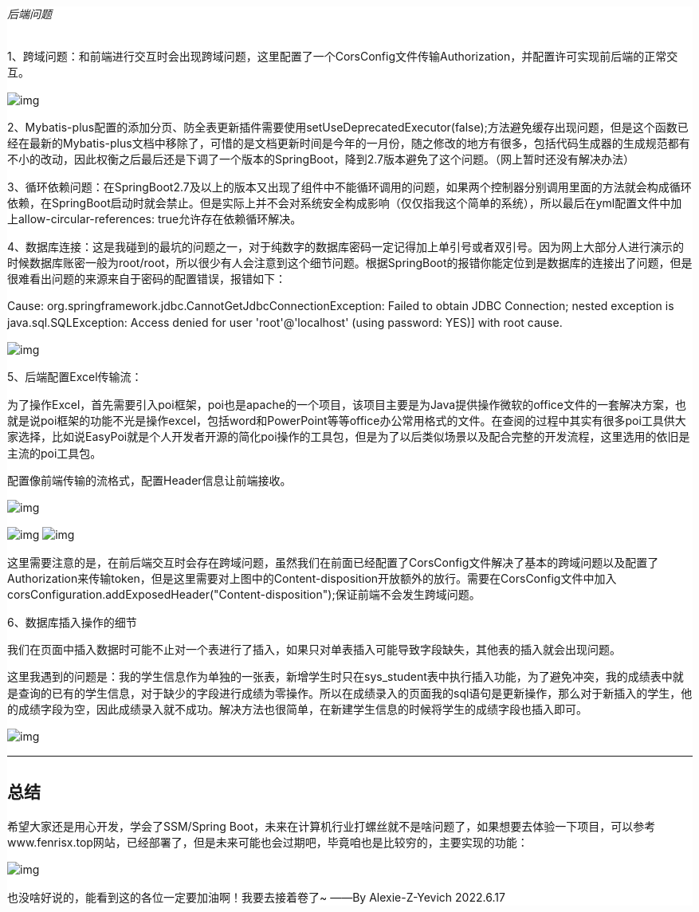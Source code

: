 ###### 后端问题

1、跨域问题：和前端进行交互时会出现跨域问题，这里配置了一个CorsConfig文件传输Authorization，并配置许可实现前后端的正常交互。

![img](https://raw.githubusercontent.com/Alexie-Z-Yevich/MyLearningNotes/master/img/跨域.jpg)

 

2、Mybatis-plus配置的添加分页、防全表更新插件需要使用setUseDeprecatedExecutor(false);方法避免缓存出现问题，但是这个函数已经在最新的Mybatis-plus文档中移除了，可惜的是文档更新时间是今年的一月份，随之修改的地方有很多，包括代码生成器的生成规范都有不小的改动，因此权衡之后最后还是下调了一个版本的SpringBoot，降到2.7版本避免了这个问题。（网上暂时还没有解决办法）

 

3、循环依赖问题：在SpringBoot2.7及以上的版本又出现了组件中不能循环调用的问题，如果两个控制器分别调用里面的方法就会构成循环依赖，在SpringBoot启动时就会禁止。但是实际上并不会对系统安全构成影响（仅仅指我这个简单的系统），所以最后在yml配置文件中加上allow-circular-references: true允许存在依赖循环解决。

 

4、数据库连接：这是我碰到的最坑的问题之一，对于纯数字的数据库密码一定记得加上单引号或者双引号。因为网上大部分人进行演示的时候数据库账密一般为root/root，所以很少有人会注意到这个细节问题。根据SpringBoot的报错你能定位到是数据库的连接出了问题，但是很难看出问题的来源来自于密码的配置错误，报错如下：

Cause: org.springframework.jdbc.CannotGetJdbcConnectionException: Failed to obtain JDBC Connection; nested exception is java.sql.SQLException: Access denied for user 'root'@'localhost' (using password: YES)] with root cause.

![img](https://raw.githubusercontent.com/Alexie-Z-Yevich/MyLearningNotes/master/img/yml配置.jpg) 

 

5、后端配置Excel传输流：

为了操作Excel，首先需要引入poi框架，poi也是apache的一个项目，该项目主要是为Java提供操作微软的office文件的一套解决方案，也就是说poi框架的功能不光是操作excel，包括word和PowerPoint等等office办公常用格式的文件。在查阅的过程中其实有很多poi工具供大家选择，比如说EasyPoi就是个人开发者开源的简化poi操作的工具包，但是为了以后类似场景以及配合完整的开发流程，这里选用的依旧是主流的poi工具包。

配置像前端传输的流格式，配置Header信息让前端接收。

![img](https://raw.githubusercontent.com/Alexie-Z-Yevich/MyLearningNotes/master/img/poi1.jpg)

![img](https://raw.githubusercontent.com/Alexie-Z-Yevich/MyLearningNotes/master/img/poi2.jpg) 
![img](https://raw.githubusercontent.com/Alexie-Z-Yevich/MyLearningNotes/master/img/poi3.jpg)

这里需要注意的是，在前后端交互时会存在跨域问题，虽然我们在前面已经配置了CorsConfig文件解决了基本的跨域问题以及配置了Authorization来传输token，但是这里需要对上图中的Content-disposition开放额外的放行。需要在CorsConfig文件中加入corsConfiguration.addExposedHeader("Content-disposition");保证前端不会发生跨域问题。

 

6、数据库插入操作的细节

我们在页面中插入数据时可能不止对一个表进行了插入，如果只对单表插入可能导致字段缺失，其他表的插入就会出现问题。

这里我遇到的问题是：我的学生信息作为单独的一张表，新增学生时只在sys_student表中执行插入功能，为了避免冲突，我的成绩表中就是查询的已有的学生信息，对于缺少的字段进行成绩为零操作。所以在成绩录入的页面我的sql语句是更新操作，那么对于新插入的学生，他的成绩字段为空，因此成绩录入就不成功。解决方法也很简单，在新建学生信息的时候将学生的成绩字段也插入即可。

![img](https://raw.githubusercontent.com/Alexie-Z-Yevich/MyLearningNotes/master/img/数据库插入.jpg)

------



## 总结

希望大家还是用心开发，学会了SSM/Spring Boot，未来在计算机行业打螺丝就不是啥问题了，如果想要去体验一下项目，可以参考www.fenrisx.top网站，已经部署了，但是未来可能也会过期吧，毕竟咱也是比较穷的，主要实现的功能：

![img](https://raw.githubusercontent.com/Alexie-Z-Yevich/MyLearningNotes/master/img/总览.png)

也没啥好说的，能看到这的各位一定要加油啊！我要去接着卷了~ ——By Alexie-Z-Yevich 2022.6.17
